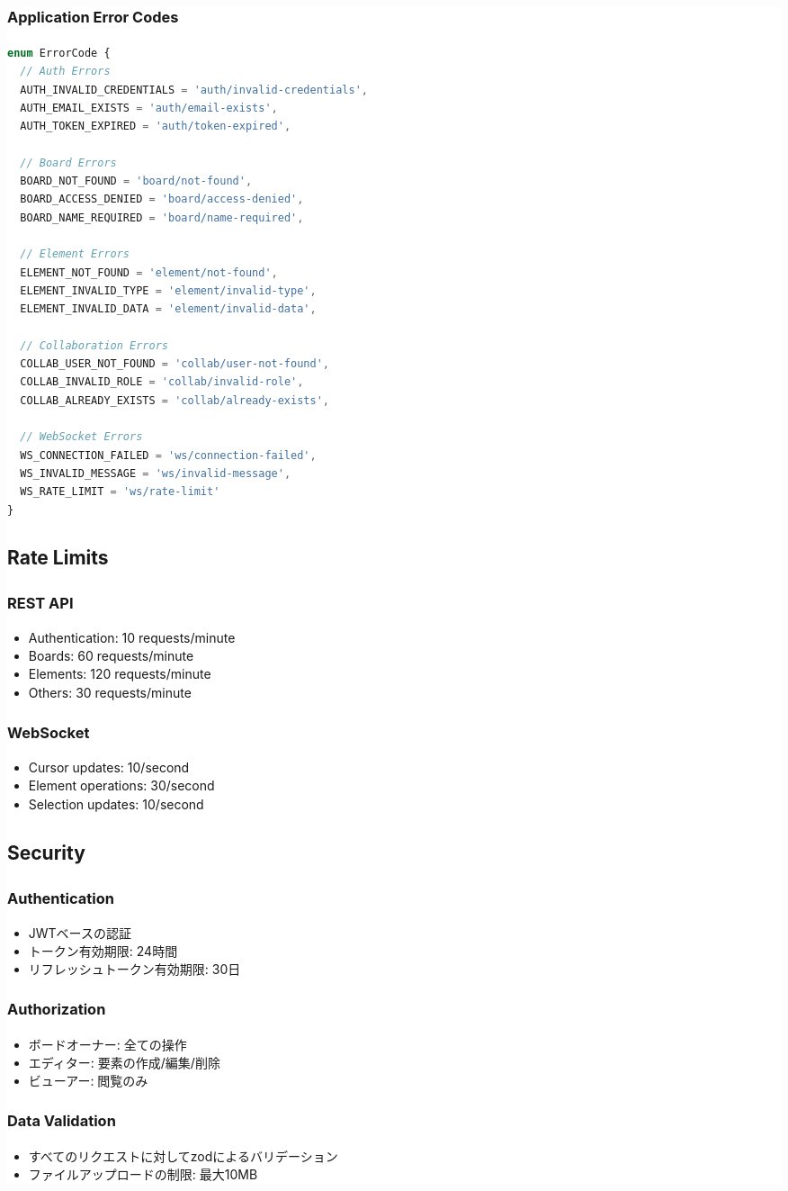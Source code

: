 ### Application Error Codes
```typescript
enum ErrorCode {
  // Auth Errors
  AUTH_INVALID_CREDENTIALS = 'auth/invalid-credentials',
  AUTH_EMAIL_EXISTS = 'auth/email-exists',
  AUTH_TOKEN_EXPIRED = 'auth/token-expired',
  
  // Board Errors
  BOARD_NOT_FOUND = 'board/not-found',
  BOARD_ACCESS_DENIED = 'board/access-denied',
  BOARD_NAME_REQUIRED = 'board/name-required',
  
  // Element Errors
  ELEMENT_NOT_FOUND = 'element/not-found',
  ELEMENT_INVALID_TYPE = 'element/invalid-type',
  ELEMENT_INVALID_DATA = 'element/invalid-data',
  
  // Collaboration Errors
  COLLAB_USER_NOT_FOUND = 'collab/user-not-found',
  COLLAB_INVALID_ROLE = 'collab/invalid-role',
  COLLAB_ALREADY_EXISTS = 'collab/already-exists',
  
  // WebSocket Errors
  WS_CONNECTION_FAILED = 'ws/connection-failed',
  WS_INVALID_MESSAGE = 'ws/invalid-message',
  WS_RATE_LIMIT = 'ws/rate-limit'
}
```

## Rate Limits

### REST API
- Authentication: 10 requests/minute
- Boards: 60 requests/minute
- Elements: 120 requests/minute
- Others: 30 requests/minute

### WebSocket
- Cursor updates: 10/second
- Element operations: 30/second
- Selection updates: 10/second

## Security

### Authentication
- JWTベースの認証
- トークン有効期限: 24時間
- リフレッシュトークン有効期限: 30日

### Authorization
- ボードオーナー: 全ての操作
- エディター: 要素の作成/編集/削除
- ビューアー: 閲覧のみ

### Data Validation
- すべてのリクエストに対してzodによるバリデーション
- ファイルアップロードの制限: 最大10MB
